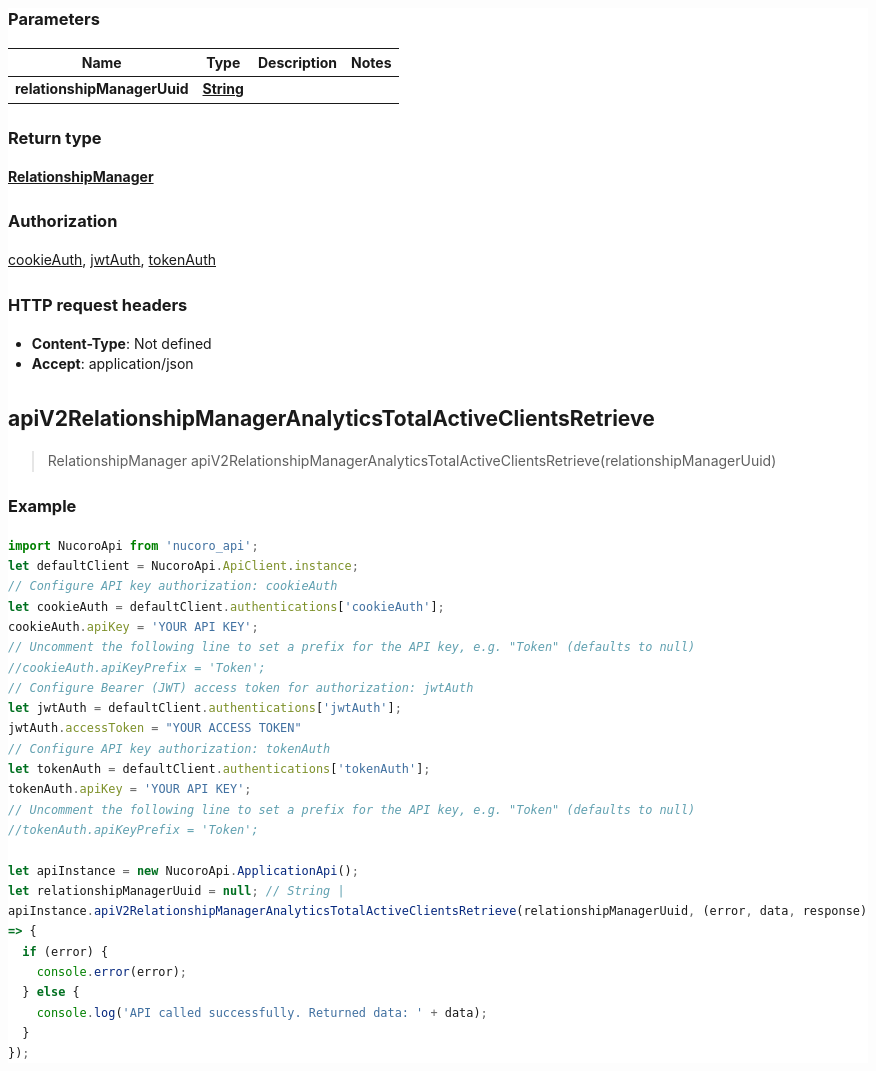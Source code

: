 ### Parameters


Name | Type | Description  | Notes
------------- | ------------- | ------------- | -------------
 **relationshipManagerUuid** | [**String**](.md)|  | 

### Return type

[**RelationshipManager**](RelationshipManager.md)

### Authorization

[cookieAuth](../README.md#cookieAuth), [jwtAuth](../README.md#jwtAuth), [tokenAuth](../README.md#tokenAuth)

### HTTP request headers

- **Content-Type**: Not defined
- **Accept**: application/json


## apiV2RelationshipManagerAnalyticsTotalActiveClientsRetrieve

> RelationshipManager apiV2RelationshipManagerAnalyticsTotalActiveClientsRetrieve(relationshipManagerUuid)



### Example

```javascript
import NucoroApi from 'nucoro_api';
let defaultClient = NucoroApi.ApiClient.instance;
// Configure API key authorization: cookieAuth
let cookieAuth = defaultClient.authentications['cookieAuth'];
cookieAuth.apiKey = 'YOUR API KEY';
// Uncomment the following line to set a prefix for the API key, e.g. "Token" (defaults to null)
//cookieAuth.apiKeyPrefix = 'Token';
// Configure Bearer (JWT) access token for authorization: jwtAuth
let jwtAuth = defaultClient.authentications['jwtAuth'];
jwtAuth.accessToken = "YOUR ACCESS TOKEN"
// Configure API key authorization: tokenAuth
let tokenAuth = defaultClient.authentications['tokenAuth'];
tokenAuth.apiKey = 'YOUR API KEY';
// Uncomment the following line to set a prefix for the API key, e.g. "Token" (defaults to null)
//tokenAuth.apiKeyPrefix = 'Token';

let apiInstance = new NucoroApi.ApplicationApi();
let relationshipManagerUuid = null; // String | 
apiInstance.apiV2RelationshipManagerAnalyticsTotalActiveClientsRetrieve(relationshipManagerUuid, (error, data, response) => {
  if (error) {
    console.error(error);
  } else {
    console.log('API called successfully. Returned data: ' + data);
  }
});
```
